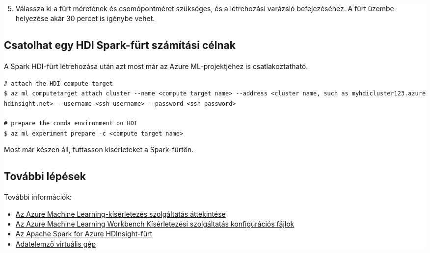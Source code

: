 5. Válassza ki a fürt méretének és csomópontméret szükséges, és a létrehozási varázsló befejezéséhez. A fürt üzembe helyezése akár 30 percet is igénybe vehet. 

## <a name="attach-an-hdi-spark-cluster-compute-target"></a>Csatolhat egy HDI Spark-fürt számítási célnak

A Spark HDI-fürt létrehozása után azt most már az Azure ML-projektjéhez is csatlakoztatható.

```azurecli
# attach the HDI compute target
$ az ml computetarget attach cluster --name <compute target name> --address <cluster name, such as myhdicluster123.azurehdinsight.net> --username <ssh username> --password <ssh password> 

# prepare the conda environment on HDI
$ az ml experiment prepare -c <compute target name>
```
Most már készen áll, futtasson kísérleteket a Spark-fürtön.

## <a name="next-steps"></a>További lépések

További információk:
- [Az Azure Machine Learning-kísérletezés szolgáltatás áttekintése](experimentation-service-configuration.md)
- [Az Azure Machine Learning Workbench Kísérletezési szolgáltatás konfigurációs fájlok](experimentation-service-configuration-reference.md)
- [Az Apache Spark for Azure HDInsight-fürt](https://azure.microsoft.com/services/hdinsight/apache-spark/)
- [Adatelemző virtuális gép](https://azure.microsoft.com/services/virtual-machines/data-science-virtual-machines/)
